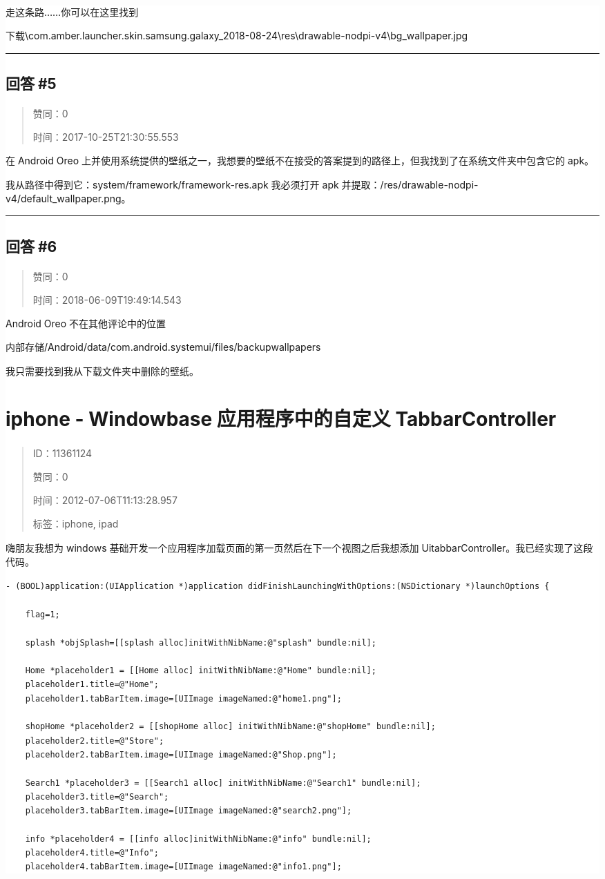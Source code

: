 走这条路……你可以在这里找到

下载\com.amber.launcher.skin.samsung.galaxy_2018-08-24\res\drawable-nodpi-v4\bg_wallpaper.jpg

* * *

## 回答 #5

> 赞同：0
> 
> 时间：2017-10-25T21:30:55.553

在 Android Oreo 上并使用系统提供的壁纸之一，我想要的壁纸不在接受的答案提到的路径上，但我找到了在系统文件夹中包含它的 apk。

我从路径中得到它：system/framework/framework-res.apk 我必须打开 apk 并提取：/res/drawable-nodpi-v4/default_wallpaper.png。

* * *

## 回答 #6

> 赞同：0
> 
> 时间：2018-06-09T19:49:14.543

Android Oreo 不在其他评论中的位置

内部存储/Android/data/com.android.systemui/files/backupwallpapers

我只需要找到我从下载文件夹中删除的壁纸。

# iphone - Windowbase 应用程序中的自定义 TabbarController

> ID：11361124
> 
> 赞同：0
> 
> 时间：2012-07-06T11:13:28.957
> 
> 标签：iphone, ipad

嗨朋友我想为 windows 基础开发一个应用程序加载页面的第一页然后在下一个视图之后我想添加 UitabbarController。我已经实现了这段代码。

```
- (BOOL)application:(UIApplication *)application didFinishLaunchingWithOptions:(NSDictionary *)launchOptions {    

    flag=1;

    splash *objSplash=[[splash alloc]initWithNibName:@"splash" bundle:nil];

    Home *placeholder1 = [[Home alloc] initWithNibName:@"Home" bundle:nil];
    placeholder1.title=@"Home";
    placeholder1.tabBarItem.image=[UIImage imageNamed:@"home1.png"];

    shopHome *placeholder2 = [[shopHome alloc] initWithNibName:@"shopHome" bundle:nil];
    placeholder2.title=@"Store";
    placeholder2.tabBarItem.image=[UIImage imageNamed:@"Shop.png"];

    Search1 *placeholder3 = [[Search1 alloc] initWithNibName:@"Search1" bundle:nil];
    placeholder3.title=@"Search";
    placeholder3.tabBarItem.image=[UIImage imageNamed:@"search2.png"];

    info *placeholder4 = [[info alloc]initWithNibName:@"info" bundle:nil];
    placeholder4.title=@"Info";
    placeholder4.tabBarItem.image=[UIImage imageNamed:@"info1.png"];

```